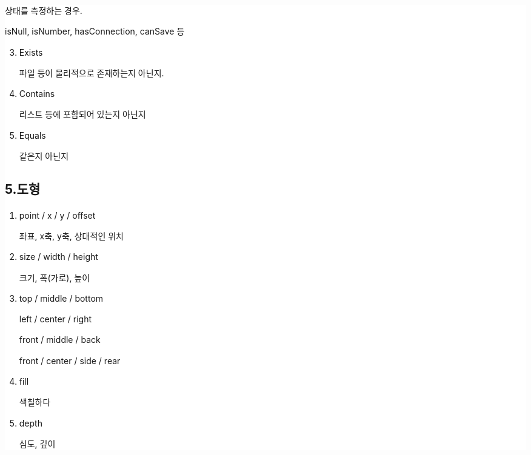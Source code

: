    상태를 측정하는 경우.

   isNull, isNumber, hasConnection, canSave 등

3. Exists

   파일 등이 물리적으로 존재하는지 아닌지.

4. Contains

   리스트 등에 포함되어 있는지 아닌지

5. Equals

   같은지 아닌지

## **5.도형**

1. point / x / y / offset

   좌표, x축, y축, 상대적인 위치

2. size / width / height

   크기, 폭(가로), 높이

3. top / middle / bottom

   left / center / right

   front / middle / back

   front / center / side / rear

4. fill

   색칠하다

5. depth

   심도, 깊이

